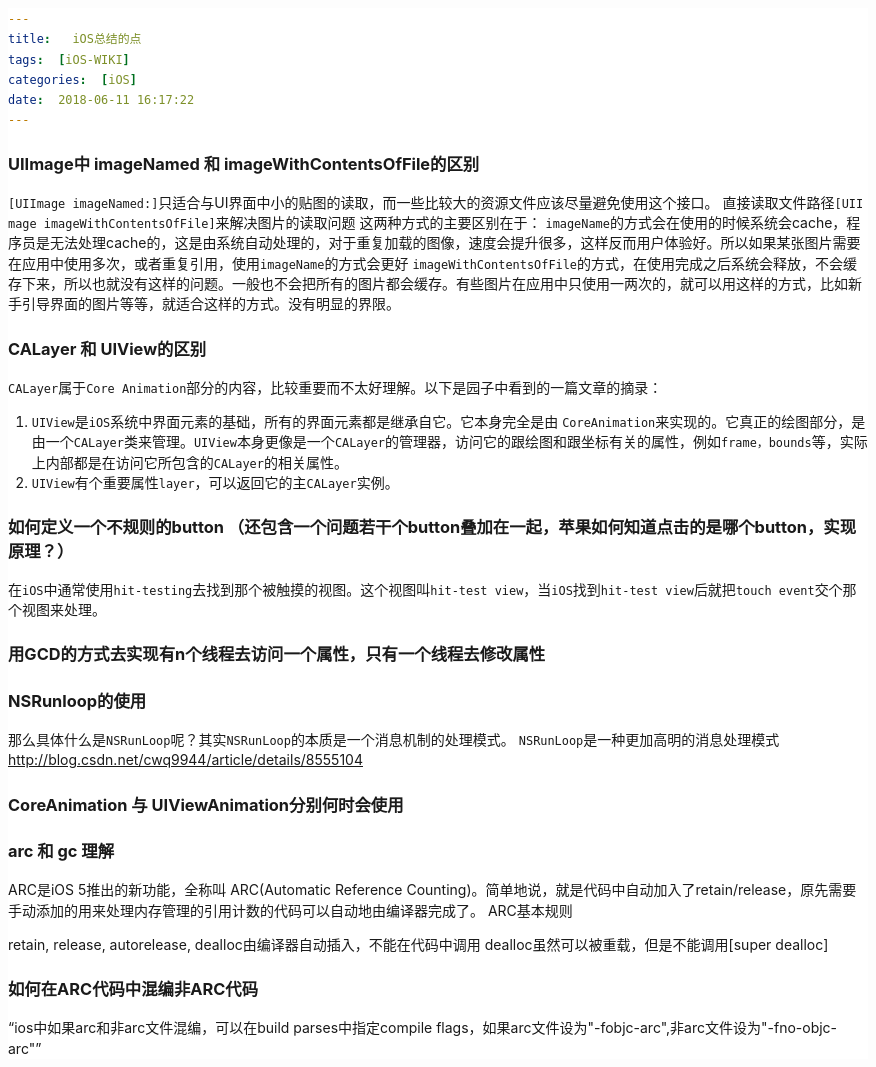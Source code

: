 ```yaml
---
title:   iOS总结的点
tags:  [iOS-WIKI]
categories:  [iOS]
date:  2018-06-11 16:17:22
---
```



### UIImage中 imageNamed 和 imageWithContentsOfFile的区别

`[UIImage imageNamed:]`只适合与UI界面中小的贴图的读取，而一些比较大的资源文件应该尽量避免使用这个接口。
直接读取文件路径`[UIImage imageWithContentsOfFile]`来解决图片的读取问题
这两种方式的主要区别在于：
`imageName`的方式会在使用的时候系统会cache，程序员是无法处理cache的，这是由系统自动处理的，对于重复加载的图像，速度会提升很多，这样反而用户体验好。所以如果某张图片需要在应用中使用多次，或者重复引用，使用`imageName`的方式会更好
`imageWithContentsOfFile`的方式，在使用完成之后系统会释放，不会缓存下来，所以也就没有这样的问题。一般也不会把所有的图片都会缓存。有些图片在应用中只使用一两次的，就可以用这样的方式，比如新手引导界面的图片等等，就适合这样的方式。没有明显的界限。
### CALayer 和 UIView的区别
`CALayer`属于`Core Animation`部分的内容，比较重要而不太好理解。以下是园子中看到的一篇文章的摘录：
  1. `UIView`是`iOS`系统中界面元素的基础，所有的界面元素都是继承自它。它本身完全是由   `CoreAnimation`来实现的。它真正的绘图部分，是由一个`CALayer`类来管理。`UIView`本身更像是一个`CALayer`的管理器，访问它的跟绘图和跟坐标有关的属性，例如`frame，bounds`等，实际上内部都是在访问它所包含的`CALayer`的相关属性。
  2. `UIView`有个重要属性`layer`，可以返回它的主`CALayer`实例。

### 如何定义一个不规则的button （还包含一个问题若干个button叠加在一起，苹果如何知道点击的是哪个button，实现原理？）
  在`iOS`中通常使用`hit-testing`去找到那个被触摸的视图。这个视图叫`hit-test view`，当`iOS`找到`hit-test view`后就把`touch event`交个那个视图来处理。

### 用GCD的方式去实现有n个线程去访问一个属性，只有一个线程去修改属性

### NSRunloop的使用
 那么具体什么是`NSRunLoop`呢？其实`NSRunLoop`的本质是一个消息机制的处理模式。
 `NSRunLoop`是一种更加高明的消息处理模式
 http://blog.csdn.net/cwq9944/article/details/8555104

### CoreAnimation 与 UIViewAnimation分别何时会使用

### arc 和 gc 理解
 ARC是iOS 5推出的新功能，全称叫 ARC(Automatic Reference Counting)。简单地说，就是代码中自动加入了retain/release，原先需要手动添加的用来处理内存管理的引用计数的代码可以自动地由编译器完成了。
 ARC基本规则

retain, release, autorelease, dealloc由编译器自动插入，不能在代码中调用
dealloc虽然可以被重载，但是不能调用[super dealloc]

### 如何在ARC代码中混编非ARC代码
 “ios中如果arc和非arc文件混编，可以在build parses中指定compile flags，如果arc文件设为"-fobjc-arc",非arc文件设为"-fno-objc-arc"”  
